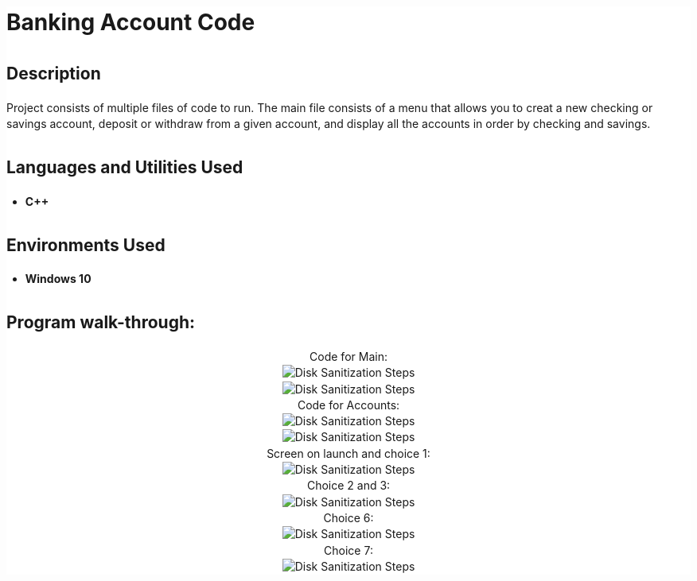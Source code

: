 <h1>Banking Account Code</h1>


<h2>Description</h2>
Project consists of multiple files of code to run. The main file consists of a menu that allows you to creat a new checking or savings account, deposit or withdraw from a given account, and display all the accounts in order by checking and savings.
<br />


<h2>Languages and Utilities Used</h2>

- <b>C++</b> 

<h2>Environments Used </h2>

- <b>Windows 10</b>

<h2>Program walk-through:</h2>

<p align="center">
Code for Main: <br />
<img src="https://i.imgur.com/YkPm9fG.png" height="80%" width="80%" alt="Disk Sanitization Steps"/>
<br />
<img src="https://i.imgur.com/iVR0b7i.png" height="80%" width="80%" alt="Disk Sanitization Steps"/>
<br />
Code for Accounts: <br />
<img src="https://i.imgur.com/qufVvmm.png" height="80%" width="80%" alt="Disk Sanitization Steps"/>
<br />
<img src="https://i.imgur.com/bIREcnZ.png" height="80%" width="80%" alt="Disk Sanitization Steps"/>
<br />
Screen on launch and choice 1: <br />
<img src="https://i.imgur.com/sJjXgWx.png" height="80%" width="80%" alt="Disk Sanitization Steps"/>
<br />
Choice 2 and 3: <br />
<img src="https://i.imgur.com/DC3DKMu.png" height="80%" width="80%" alt="Disk Sanitization Steps"/>
<br />
Choice 6: <br />
<img src="https://i.imgur.com/pfa1muJ.png" height="80%" width="80%" alt="Disk Sanitization Steps"/>
<br />
Choice 7: <br />
<img src="https://i.imgur.com/KXWOzpn.png" height="80%" width="80%" alt="Disk Sanitization Steps"/>
<br />
</p>

<!--
 ```diff
- text in red
+ text in green
! text in orange
# text in gray
@@ text in purple (and bold)@@
```
--!>
